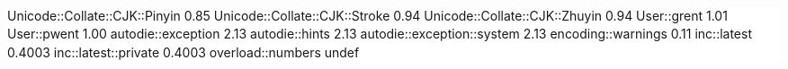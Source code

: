 Unicode::Collate::CJK::Pinyin	0.85
Unicode::Collate::CJK::Stroke	0.94
Unicode::Collate::CJK::Zhuyin	0.94
User::grent	1.01
User::pwent	1.00
autodie::exception	2.13
autodie::hints	2.13
autodie::exception::system	2.13
encoding::warnings	0.11
inc::latest	0.4003
inc::latest::private	0.4003
overload::numbers	undef
